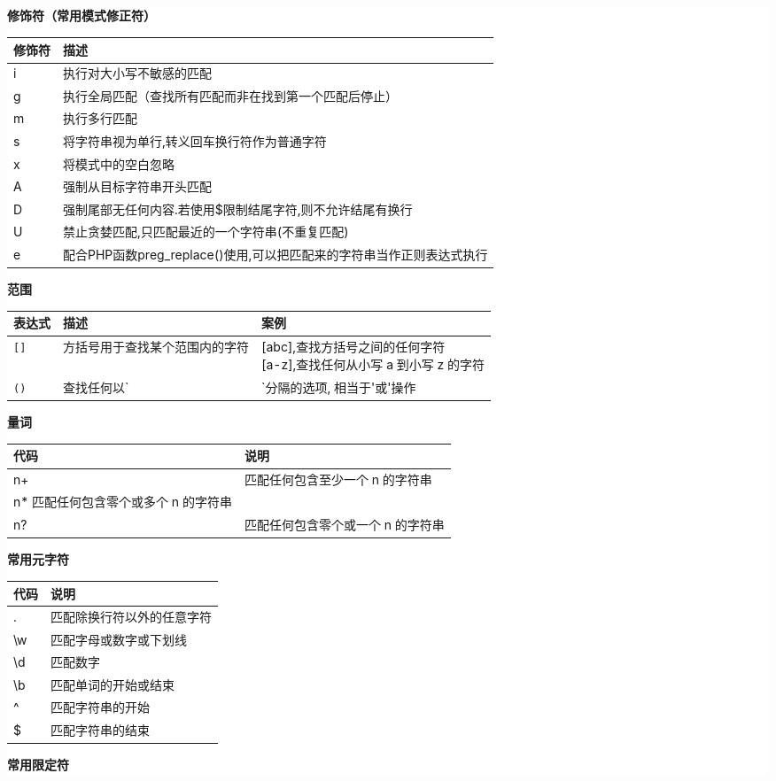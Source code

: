 **修饰符（常用模式修正符）**

|修饰符|描述 |
| :--- | :---- |
|i|	执行对大小写不敏感的匹配|
|g|执行全局匹配（查找所有匹配而非在找到第一个匹配后停止）|
|m|	执行多行匹配|
|s|将字符串视为单行,转义回车换行符作为普通字符|
|x|将模式中的空白忽略|
|A|强制从目标字符串开头匹配|
|D|强制尾部无任何内容.若使用$限制结尾字符,则不允许结尾有换行|
|U|禁止贪婪匹配,只匹配最近的一个字符串(不重复匹配)|
|e|配合PHP函数preg_replace()使用,可以把匹配来的字符串当作正则表达式执行|

**范围**

|表达式|描述 |案例|
| :--- | :---- | :---- |
|`[]`|方括号用于查找某个范围内的字符|[abc],查找方括号之间的任何字符<br>[a-z],查找任何从小写 a 到小写 z 的字符|
|`()`|查找任何以`|`分隔的选项, 相当于'或'操作|`(red|blue|green)`:|查找任何指定的选项|

**量词**

| 代码 |说明   |
| :--- | :---- |
|n+|	匹配任何包含至少一个 n 的字符串|
|n*	匹配任何包含零个或多个 n 的字符串|
|n?|	匹配任何包含零个或一个 n 的字符串|

**常用元字符**

| 代码 |说明   |
| :--- | :---- |
|.|匹配除换行符以外的任意字符|
|\w|匹配字母或数字或下划线|
|\d|匹配数字|
|\b|匹配单词的开始或结束|
|^|匹配字符串的开始|
|$|匹配字符串的结束|

**常用限定符**
